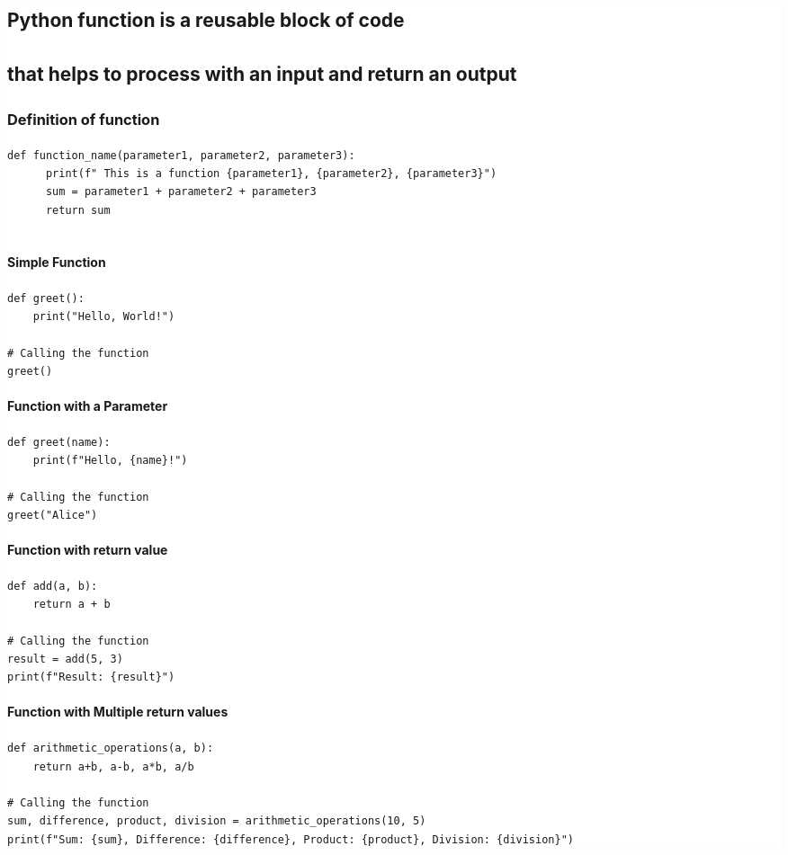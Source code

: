 ## Python function is a reusable block of code 
## that helps to process with an input and return an output
### Definition of function
```
def function_name(parameter1, parameter2, parameter3):
      print(f" This is a function {parameter1}, {parameter2}, {parameter3}")
      sum = parameter1 + parameter2 + parameter3
      return sum
```


# 

#### Simple Function
```
def greet():
    print("Hello, World!")

# Calling the function
greet()
```


#### Function with a Parameter
```
def greet(name):
    print(f"Hello, {name}!")

# Calling the function
greet("Alice")
```



#### Function with return value
```
def add(a, b):
    return a + b

# Calling the function
result = add(5, 3)
print(f"Result: {result}")

```


#### Function with Multiple return values
```
def arithmetic_operations(a, b):
    return a+b, a-b, a*b, a/b

# Calling the function
sum, difference, product, division = arithmetic_operations(10, 5)
print(f"Sum: {sum}, Difference: {difference}, Product: {product}, Division: {division}")
```
